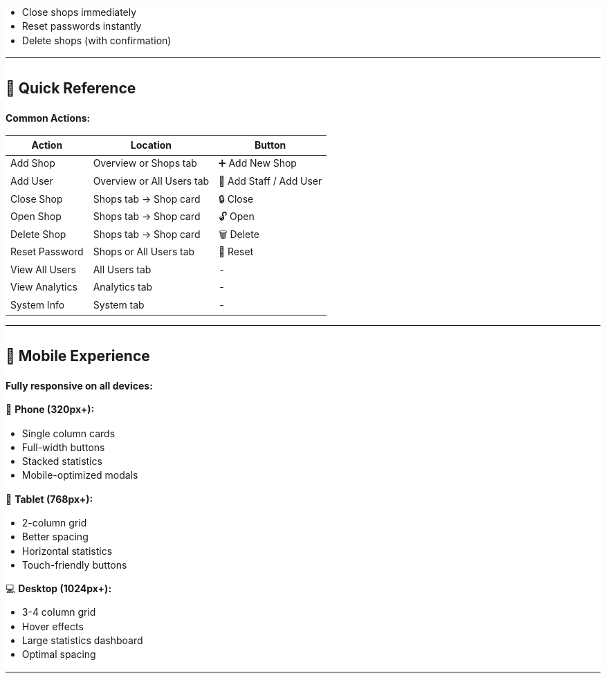 - Close shops immediately
- Reset passwords instantly
- Delete shops (with confirmation)

---

## 🔑 Quick Reference

**Common Actions:**

| Action         | Location                  | Button                  |
| -------------- | ------------------------- | ----------------------- |
| Add Shop       | Overview or Shops tab     | ➕ Add New Shop         |
| Add User       | Overview or All Users tab | 👤 Add Staff / Add User |
| Close Shop     | Shops tab → Shop card     | 🔒 Close                |
| Open Shop      | Shops tab → Shop card     | 🔓 Open                 |
| Delete Shop    | Shops tab → Shop card     | 🗑️ Delete               |
| Reset Password | Shops or All Users tab    | 🔐 Reset                |
| View All Users | All Users tab             | -                       |
| View Analytics | Analytics tab             | -                       |
| System Info    | System tab                | -                       |

---

## 📱 Mobile Experience

**Fully responsive on all devices:**

📱 **Phone (320px+):**

- Single column cards
- Full-width buttons
- Stacked statistics
- Mobile-optimized modals

📱 **Tablet (768px+):**

- 2-column grid
- Better spacing
- Horizontal statistics
- Touch-friendly buttons

💻 **Desktop (1024px+):**

- 3-4 column grid
- Hover effects
- Large statistics dashboard
- Optimal spacing

---